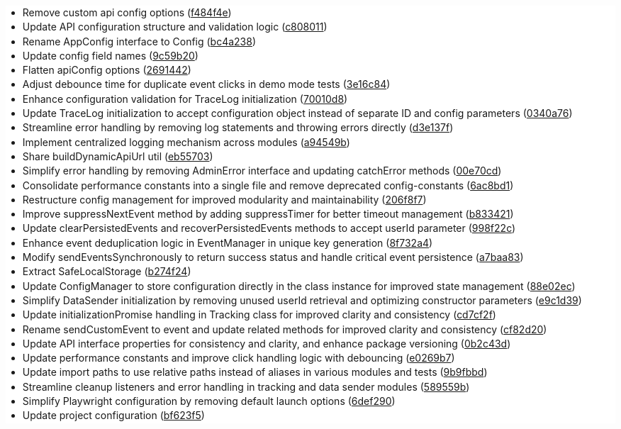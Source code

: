 - Remove custom api config options ([f484f4e](../../commit/f484f4e5f7ea9b86cb178e1db05b135c4da8908c))
- Update API configuration structure and validation logic ([c808011](../../commit/c80801197c4138d6c0060e39521c80dfcd5a3561))
- Rename AppConfig interface to Config ([bc4a238](../../commit/bc4a238e911cf602ca16c36ce85a1eadae908082))
- Update config field names ([9c59b20](../../commit/9c59b2052a331fe7194aa9dc32e8c3ef24192bdb))
- Flatten apiConfig options ([2691442](../../commit/2691442df239dac167f9fbba2fbeeac76cfd58d3))
- Adjust debounce time for duplicate event clicks in demo mode tests ([3e16c84](../../commit/3e16c8473fabc94a780f9b588023e8eb8f69fde7))
- Enhance configuration validation for TraceLog initialization ([70010d8](../../commit/70010d85291d56adfaee618167e55dd9b8d1a186))
- Update TraceLog initialization to accept configuration object instead of separate ID and config parameters ([0340a76](../../commit/0340a7620748654c4fba55a01a4cffa769afbc78))
- Streamline error handling by removing log statements and throwing errors directly ([d3e137f](../../commit/d3e137f158dfa9f43eca275db53f79365d0afa41))
- Implement centralized logging mechanism across modules ([a94549b](../../commit/a94549b6011a9ce9711136a5858152991fb1e3d6))
- Share buildDynamicApiUrl util ([eb55703](../../commit/eb55703200a787034785d910a773949111eb767b))
- Simplify error handling by removing AdminError interface and updating catchError methods ([00e70cd](../../commit/00e70cd487ce9cff32e1681ca62567d56f5bc308))
- Consolidate performance constants into a single file and remove deprecated config-constants ([6ac8bd1](../../commit/6ac8bd159e5bb857d3dc5fa374bfcb0a6b42784a))
- Restructure config management for improved modularity and maintainability ([206f8f7](../../commit/206f8f715210ec8be0614e0266c4edadde4c1d80))
- Improve suppressNextEvent method by adding suppressTimer for better timeout management ([b833421](../../commit/b8334219f33d8647e6e172b3d1e9e48c404311b1))
- Update clearPersistedEvents and recoverPersistedEvents methods to accept userId parameter ([998f22c](../../commit/998f22c36187aefe2d3ad2a56f77069c55ec0e1d))
- Enhance event deduplication logic in EventManager in unique key generation ([8f732a4](../../commit/8f732a413a4ae72c106de6fd332f68bdb4c309ec))
- Modify sendEventsSynchronously to return success status and handle critical event persistence ([a7baa83](../../commit/a7baa83c03816b47ee86a3326c38e9dfc336a26b))
- Extract SafeLocalStorage ([b274f24](../../commit/b274f2461f89758fe8cbf59be51e783676b9e27a))
- Update ConfigManager to store configuration directly in the class instance for improved state management ([88e02ec](../../commit/88e02ec4b68512b49033aad5410b82eb43b75a91))
- Simplify DataSender initialization by removing unused userId retrieval and optimizing constructor parameters ([e9c1d39](../../commit/e9c1d39eb71b43a9b3daa203a2c2fa541f9abe0b))
- Update initializationPromise handling in Tracking class for improved clarity and consistency ([cd7cf2f](../../commit/cd7cf2fe68f5ee948f5d4087c4eedcae8f99f9eb))
- Rename sendCustomEvent to event and update related methods for improved clarity and consistency ([cf82d20](../../commit/cf82d2077f3dd3fb7f58bcce21dd4fcc27f16384))
- Update API interface properties for consistency and clarity, and enhance package versioning ([0b2c43d](../../commit/0b2c43d70fad492acd5fe1cfb0d421cf232c7429))
- Update performance constants and improve click handling logic with debouncing ([e0269b7](../../commit/e0269b739832425e6207ba3b29bdbf18fe4abebe))
- Update import paths to use relative paths instead of aliases in various modules and tests ([9b9fbbd](../../commit/9b9fbbd1a45b069591629610b60a5a249394349c))
- Streamline cleanup listeners and error handling in tracking and data sender modules ([589559b](../../commit/589559bd81c6d83bac47b28146e1d7847649a251))
- Simplify Playwright configuration by removing default launch options ([6def290](../../commit/6def2905bec05eb142cebdd0702dfa0510fe24be))
- Update project configuration ([bf623f5](../../commit/bf623f5261a2eb5e0e579a15abe1a55690c255ce))
